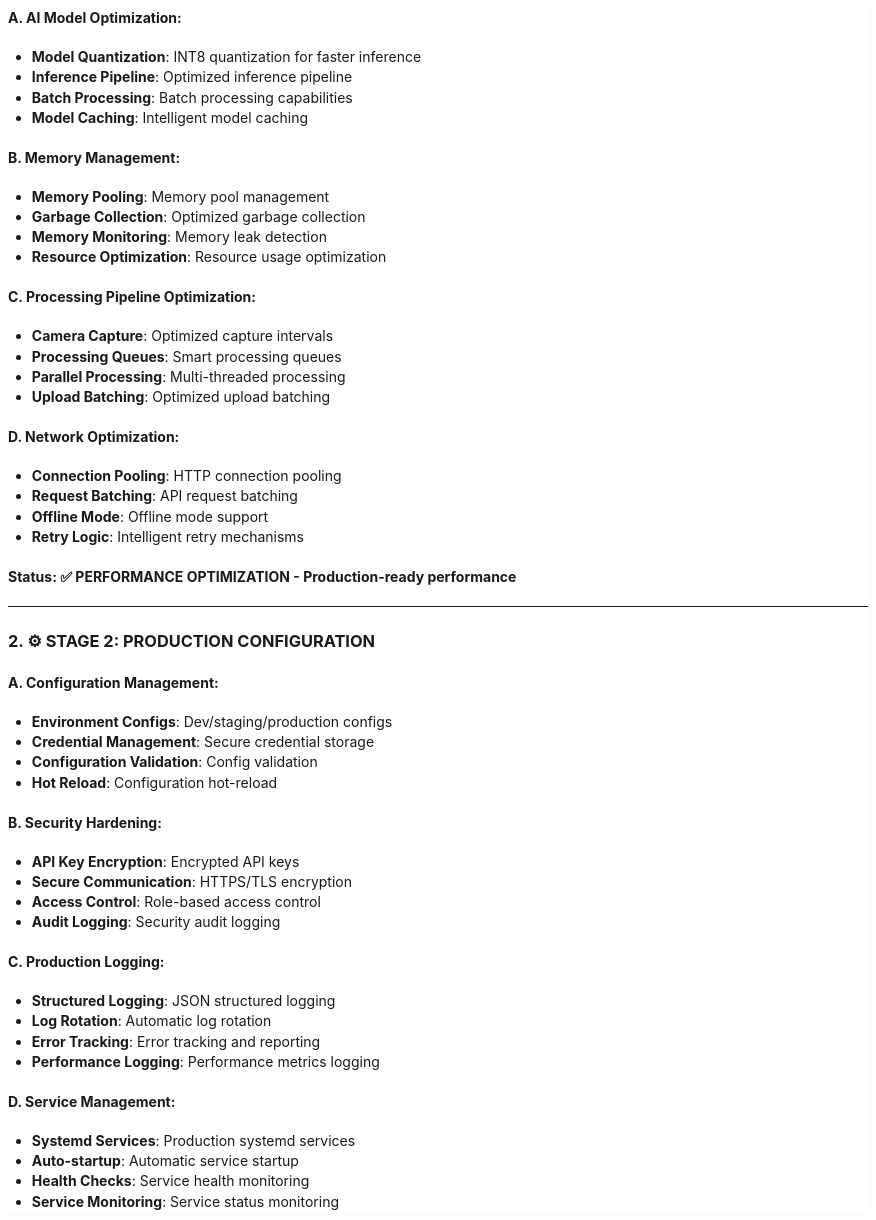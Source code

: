 #### **A. AI Model Optimization:**
- **Model Quantization**: INT8 quantization for faster inference
- **Inference Pipeline**: Optimized inference pipeline
- **Batch Processing**: Batch processing capabilities
- **Model Caching**: Intelligent model caching

#### **B. Memory Management:**
- **Memory Pooling**: Memory pool management
- **Garbage Collection**: Optimized garbage collection
- **Memory Monitoring**: Memory leak detection
- **Resource Optimization**: Resource usage optimization

#### **C. Processing Pipeline Optimization:**
- **Camera Capture**: Optimized capture intervals
- **Processing Queues**: Smart processing queues
- **Parallel Processing**: Multi-threaded processing
- **Upload Batching**: Optimized upload batching

#### **D. Network Optimization:**
- **Connection Pooling**: HTTP connection pooling
- **Request Batching**: API request batching
- **Offline Mode**: Offline mode support
- **Retry Logic**: Intelligent retry mechanisms

#### **Status**: ✅ **PERFORMANCE OPTIMIZATION** - Production-ready performance

---

### **2. ⚙️ STAGE 2: PRODUCTION CONFIGURATION**

#### **A. Configuration Management:**
- **Environment Configs**: Dev/staging/production configs
- **Credential Management**: Secure credential storage
- **Configuration Validation**: Config validation
- **Hot Reload**: Configuration hot-reload

#### **B. Security Hardening:**
- **API Key Encryption**: Encrypted API keys
- **Secure Communication**: HTTPS/TLS encryption
- **Access Control**: Role-based access control
- **Audit Logging**: Security audit logging

#### **C. Production Logging:**
- **Structured Logging**: JSON structured logging
- **Log Rotation**: Automatic log rotation
- **Error Tracking**: Error tracking and reporting
- **Performance Logging**: Performance metrics logging

#### **D. Service Management:**
- **Systemd Services**: Production systemd services
- **Auto-startup**: Automatic service startup
- **Health Checks**: Service health monitoring
- **Service Monitoring**: Service status monitoring
